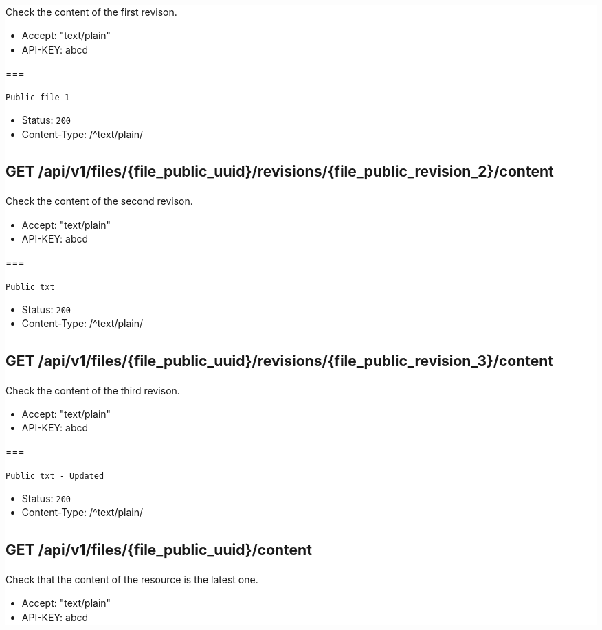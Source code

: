 Check the content of the first revison.

* Accept: "text/plain"
* API-KEY: abcd

===

```txt
Public file 1

```

* Status: `200`
* Content-Type: /^text\/plain/

## GET /api/v1/files/{file_public_uuid}/revisions/{file_public_revision_2}/content

Check the content of the second revison.

* Accept: "text/plain"
* API-KEY: abcd

===

```txt
Public txt

```

* Status: `200`
* Content-Type: /^text\/plain/

## GET /api/v1/files/{file_public_uuid}/revisions/{file_public_revision_3}/content

Check the content of the third revison.

* Accept: "text/plain"
* API-KEY: abcd

===

```txt
Public txt - Updated

```

* Status: `200`
* Content-Type: /^text\/plain/

## GET /api/v1/files/{file_public_uuid}/content

Check that the content of the resource is the latest one.

* Accept: "text/plain"
* API-KEY: abcd
